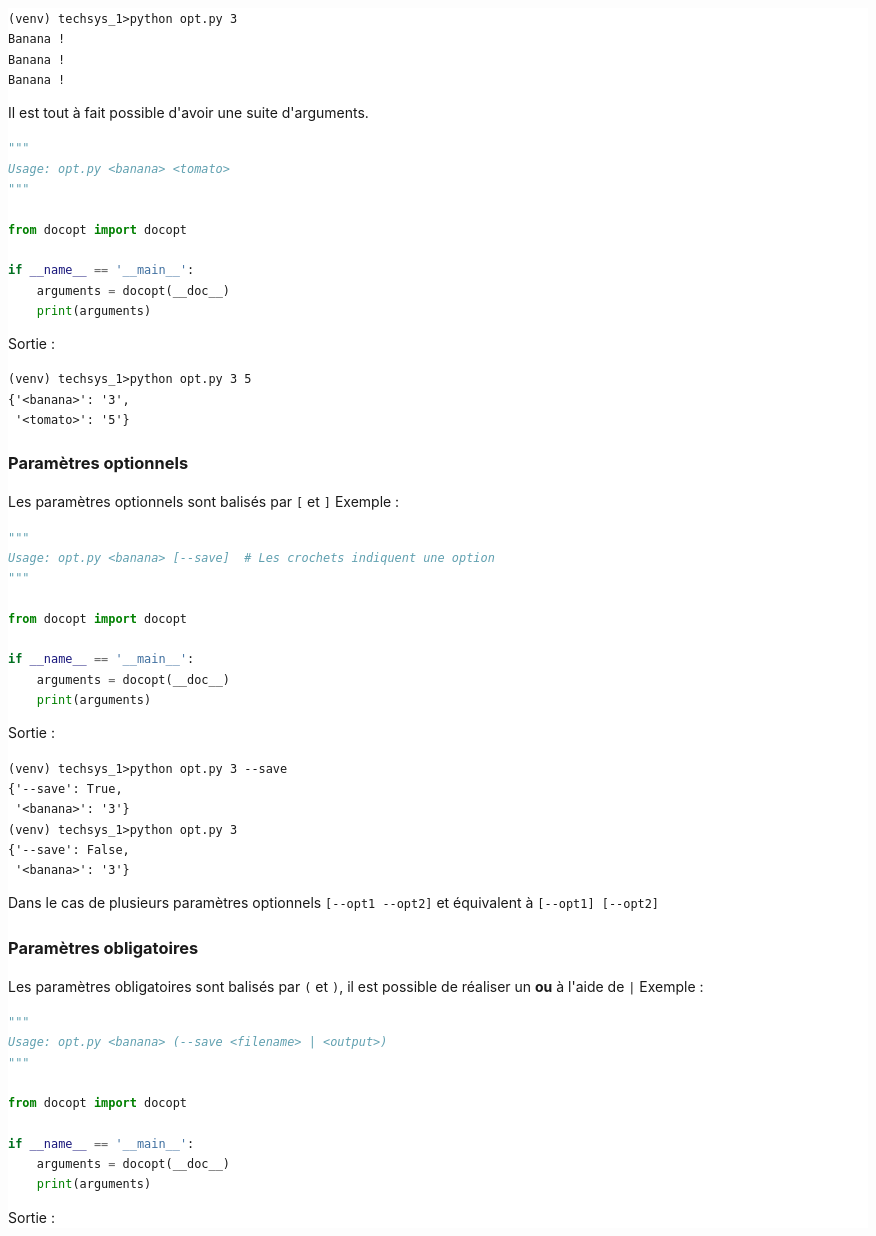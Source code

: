 ```
(venv) techsys_1>python opt.py 3
Banana !
Banana !
Banana !
```
Il est tout à fait possible d'avoir une suite d'arguments.
```python
"""  
Usage: opt.py <banana> <tomato>  
"""  
  
from docopt import docopt  
  
if __name__ == '__main__':  
    arguments = docopt(__doc__)  
    print(arguments)
```
Sortie :
```
(venv) techsys_1>python opt.py 3 5
{'<banana>': '3',
 '<tomato>': '5'}
```
### Paramètres optionnels 
Les paramètres optionnels sont balisés par `[` et `]`
Exemple : 
```python
"""  
Usage: opt.py <banana> [--save]  # Les crochets indiquent une option
"""  
  
from docopt import docopt  
  
if __name__ == '__main__':  
    arguments = docopt(__doc__)  
    print(arguments)
```
Sortie :
```
(venv) techsys_1>python opt.py 3 --save
{'--save': True,
 '<banana>': '3'}
(venv) techsys_1>python opt.py 3
{'--save': False,
 '<banana>': '3'}
```
Dans le cas de plusieurs paramètres optionnels `[--opt1 --opt2]` et équivalent à `[--opt1] [--opt2]`
### Paramètres obligatoires
Les paramètres obligatoires sont balisés par `(` et `)`, il est possible de réaliser un **ou** à l'aide de `|`
Exemple :
```python
"""  
Usage: opt.py <banana> (--save <filename> | <output>)  
"""  
  
from docopt import docopt  
  
if __name__ == '__main__':  
    arguments = docopt(__doc__)  
    print(arguments)
```
Sortie : 